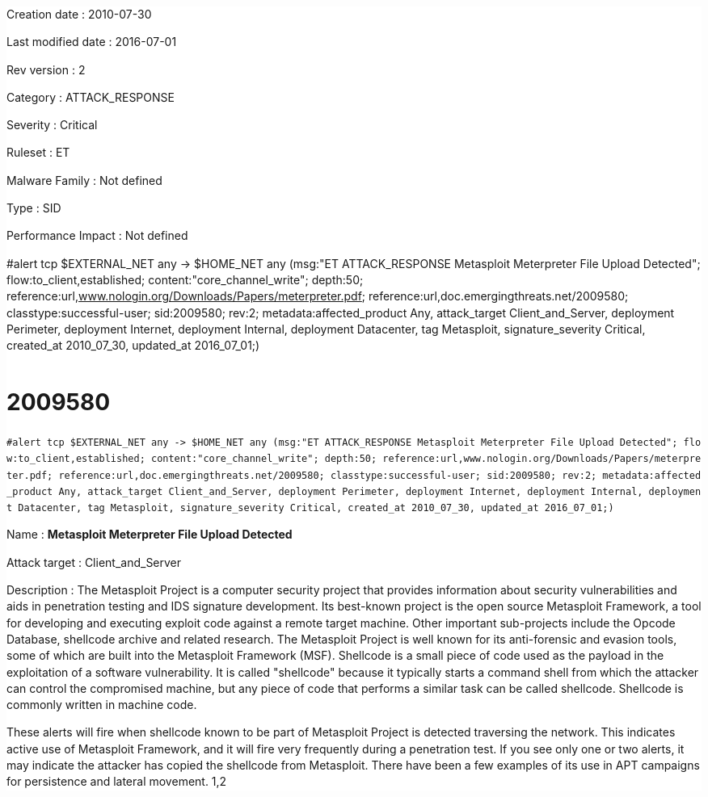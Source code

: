 Creation date : 2010-07-30

Last modified date : 2016-07-01

Rev version : 2

Category : ATTACK_RESPONSE

Severity : Critical

Ruleset : ET

Malware Family : Not defined

Type : SID

Performance Impact : Not defined



#alert tcp $EXTERNAL_NET any -> $HOME_NET any (msg:"ET ATTACK_RESPONSE Metasploit Meterpreter File Upload Detected"; flow:to_client,established; content:"core_channel_write"; depth:50; reference:url,www.nologin.org/Downloads/Papers/meterpreter.pdf; reference:url,doc.emergingthreats.net/2009580; classtype:successful-user; sid:2009580; rev:2; metadata:affected_product Any, attack_target Client_and_Server, deployment Perimeter, deployment Internet, deployment Internal, deployment Datacenter, tag Metasploit, signature_severity Critical, created_at 2010_07_30, updated_at 2016_07_01;)

# 2009580
`#alert tcp $EXTERNAL_NET any -> $HOME_NET any (msg:"ET ATTACK_RESPONSE Metasploit Meterpreter File Upload Detected"; flow:to_client,established; content:"core_channel_write"; depth:50; reference:url,www.nologin.org/Downloads/Papers/meterpreter.pdf; reference:url,doc.emergingthreats.net/2009580; classtype:successful-user; sid:2009580; rev:2; metadata:affected_product Any, attack_target Client_and_Server, deployment Perimeter, deployment Internet, deployment Internal, deployment Datacenter, tag Metasploit, signature_severity Critical, created_at 2010_07_30, updated_at 2016_07_01;)
` 

Name : **Metasploit Meterpreter File Upload Detected** 

Attack target : Client_and_Server

Description : The Metasploit Project is a computer security project that provides information about security vulnerabilities and aids in penetration testing and IDS signature development.
Its best-known project is the open source Metasploit Framework, a tool for developing and executing exploit code against a remote target machine. Other important sub-projects include the Opcode Database, shellcode archive and related research.
The Metasploit Project is well known for its anti-forensic and evasion tools, some of which are built into the Metasploit Framework (MSF).
Shellcode is a small piece of code used as the payload in the exploitation of a software vulnerability. It is called "shellcode" because it typically starts a command shell from which the attacker can control the compromised machine, but any piece of code that performs a similar task can be called shellcode. Shellcode is commonly written in machine code.

These alerts will fire when shellcode known to be part of Metasploit Project is detected traversing the network. This indicates active use of Metasploit Framework, and it will fire very frequently during a penetration test. If you see only one or two alerts, it may indicate the attacker has copied the shellcode from Metasploit. There have been a few examples of its use in APT campaigns for persistence and lateral movement. 1,2
